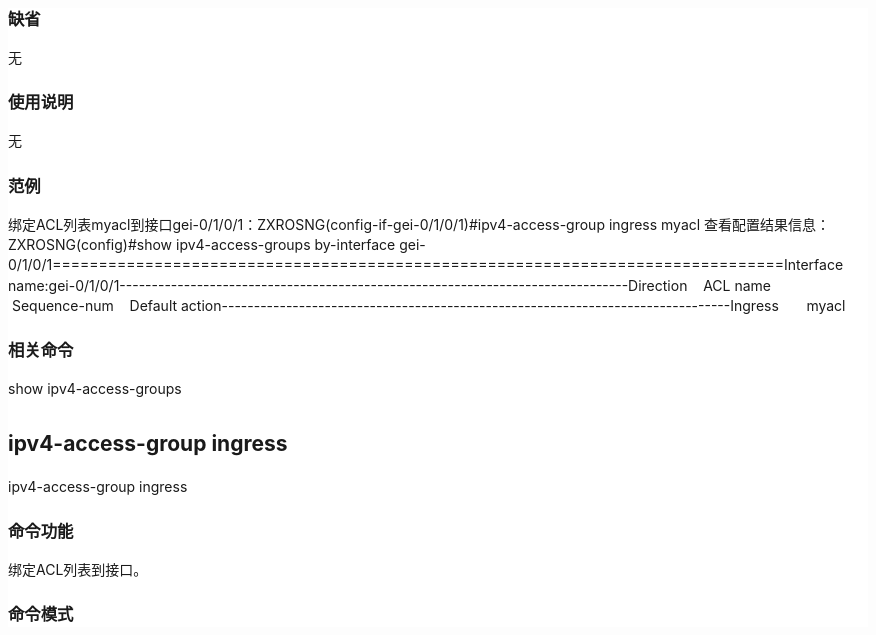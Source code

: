 






### 缺省 


无 






### 使用说明 


无 






### 范例 


绑定ACL列表myacl到接口gei-0/1/0/1：ZXROSNG(config-if-gei-0/1/0/1)#ipv4-access-group ingress myacl 查看配置结果信息：ZXROSNG(config)#show ipv4-access-groups by-interface gei-0/1/0/1===============================================================================Interface name:gei-0/1/0/1-------------------------------------------------------------------------------Direction    ACL name                        Sequence-num    Default action-------------------------------------------------------------------------------Ingress       myacl






### 相关命令 


show ipv4-access-groups 




## ipv4-access-group ingress 


ipv4-access-group ingress 




### 命令功能 


绑定ACL列表到接口。 






### 命令模式 
